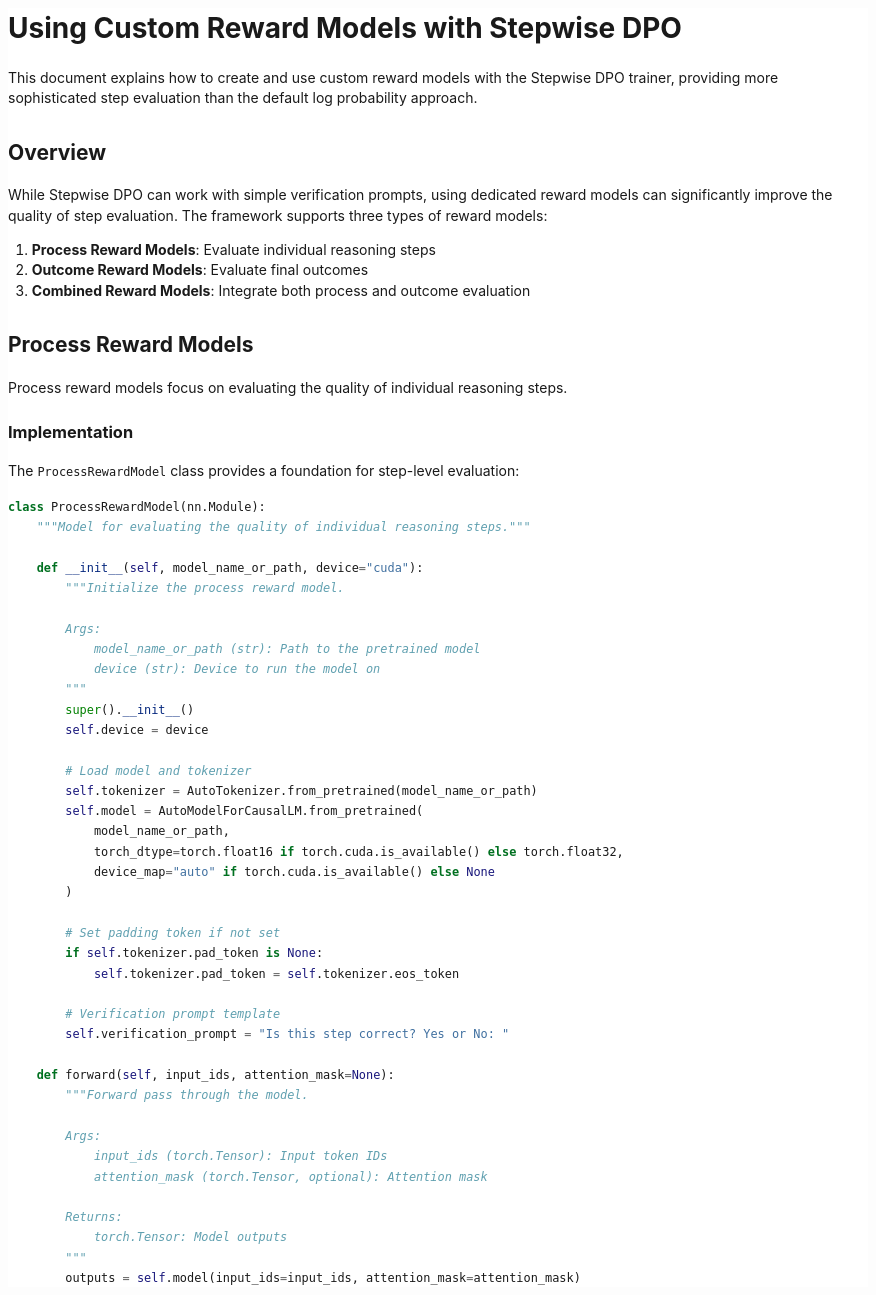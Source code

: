 # Using Custom Reward Models with Stepwise DPO

This document explains how to create and use custom reward models with the Stepwise DPO trainer, providing more sophisticated step evaluation than the default log probability approach.

## Overview

While Stepwise DPO can work with simple verification prompts, using dedicated reward models can significantly improve the quality of step evaluation. The framework supports three types of reward models:

1. **Process Reward Models**: Evaluate individual reasoning steps
2. **Outcome Reward Models**: Evaluate final outcomes
3. **Combined Reward Models**: Integrate both process and outcome evaluation

## Process Reward Models

Process reward models focus on evaluating the quality of individual reasoning steps.

### Implementation

The `ProcessRewardModel` class provides a foundation for step-level evaluation:

```python
class ProcessRewardModel(nn.Module):
    """Model for evaluating the quality of individual reasoning steps."""
    
    def __init__(self, model_name_or_path, device="cuda"):
        """Initialize the process reward model.
        
        Args:
            model_name_or_path (str): Path to the pretrained model
            device (str): Device to run the model on
        """
        super().__init__()
        self.device = device
        
        # Load model and tokenizer
        self.tokenizer = AutoTokenizer.from_pretrained(model_name_or_path)
        self.model = AutoModelForCausalLM.from_pretrained(
            model_name_or_path,
            torch_dtype=torch.float16 if torch.cuda.is_available() else torch.float32,
            device_map="auto" if torch.cuda.is_available() else None
        )
        
        # Set padding token if not set
        if self.tokenizer.pad_token is None:
            self.tokenizer.pad_token = self.tokenizer.eos_token
            
        # Verification prompt template
        self.verification_prompt = "Is this step correct? Yes or No: "
    
    def forward(self, input_ids, attention_mask=None):
        """Forward pass through the model.
        
        Args:
            input_ids (torch.Tensor): Input token IDs
            attention_mask (torch.Tensor, optional): Attention mask
            
        Returns:
            torch.Tensor: Model outputs
        """
        outputs = self.model(input_ids=input_ids, attention_mask=attention_mask)
```